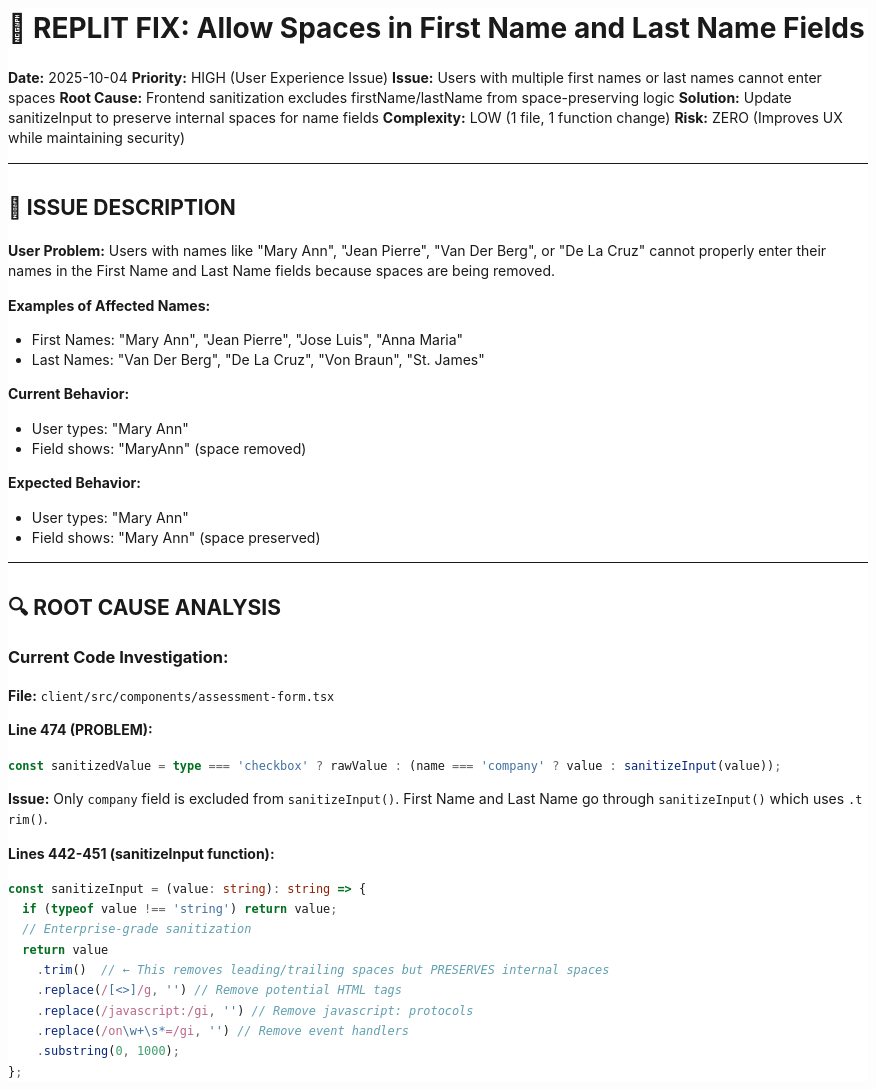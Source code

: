 # 🔧 REPLIT FIX: Allow Spaces in First Name and Last Name Fields

**Date:** 2025-10-04
**Priority:** HIGH (User Experience Issue)
**Issue:** Users with multiple first names or last names cannot enter spaces
**Root Cause:** Frontend sanitization excludes firstName/lastName from space-preserving logic
**Solution:** Update sanitizeInput to preserve internal spaces for name fields
**Complexity:** LOW (1 file, 1 function change)
**Risk:** ZERO (Improves UX while maintaining security)

---

## 🎯 ISSUE DESCRIPTION

**User Problem:**
Users with names like "Mary Ann", "Jean Pierre", "Van Der Berg", or "De La Cruz" cannot properly enter their names in the First Name and Last Name fields because spaces are being removed.

**Examples of Affected Names:**
- First Names: "Mary Ann", "Jean Pierre", "Jose Luis", "Anna Maria"
- Last Names: "Van Der Berg", "De La Cruz", "Von Braun", "St. James"

**Current Behavior:**
- User types: "Mary Ann"
- Field shows: "MaryAnn" (space removed)

**Expected Behavior:**
- User types: "Mary Ann"
- Field shows: "Mary Ann" (space preserved)

---

## 🔍 ROOT CAUSE ANALYSIS

### Current Code Investigation:

**File:** `client/src/components/assessment-form.tsx`

**Line 474 (PROBLEM):**
```typescript
const sanitizedValue = type === 'checkbox' ? rawValue : (name === 'company' ? value : sanitizeInput(value));
```

**Issue:** Only `company` field is excluded from `sanitizeInput()`. First Name and Last Name go through `sanitizeInput()` which uses `.trim()`.

**Lines 442-451 (sanitizeInput function):**
```typescript
const sanitizeInput = (value: string): string => {
  if (typeof value !== 'string') return value;
  // Enterprise-grade sanitization
  return value
    .trim()  // ← This removes leading/trailing spaces but PRESERVES internal spaces
    .replace(/[<>]/g, '') // Remove potential HTML tags
    .replace(/javascript:/gi, '') // Remove javascript: protocols
    .replace(/on\w+\s*=/gi, '') // Remove event handlers
    .substring(0, 1000);
};
```
